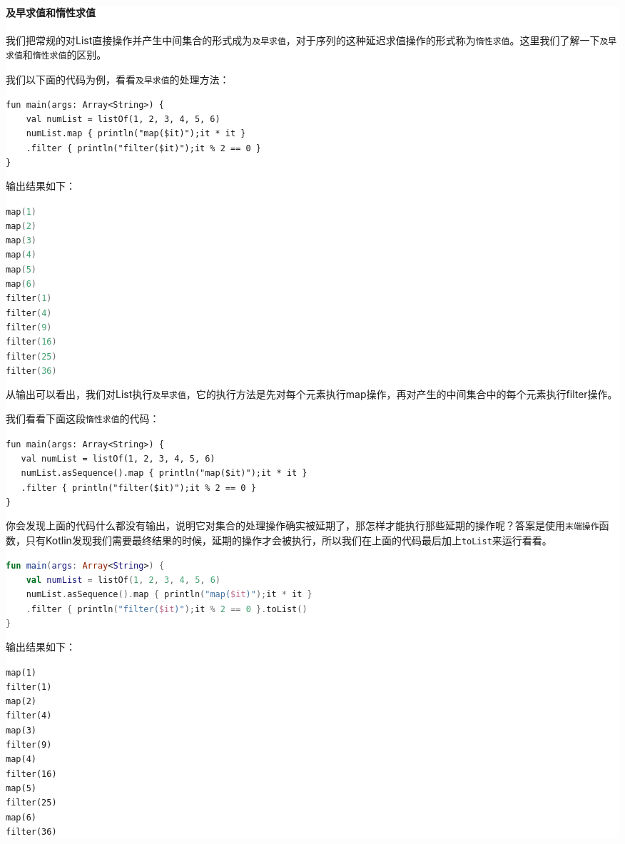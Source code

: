 #### 及早求值和惰性求值

我们把常规的对List直接操作并产生中间集合的形式成为`及早求值`，对于序列的这种延迟求值操作的形式称为`惰性求值`。这里我们了解一下`及早求值`和`惰性求值`的区别。

我们以下面的代码为例，看看`及早求值`的处理方法：

```
fun main(args: Array<String>) {
    val numList = listOf(1, 2, 3, 4, 5, 6)
    numList.map { println("map($it)");it * it }
    .filter { println("filter($it)");it % 2 == 0 }
}
```

输出结果如下：

```kotlin
map(1)
map(2)
map(3)
map(4)
map(5)
map(6)
filter(1)
filter(4)
filter(9)
filter(16)
filter(25)
filter(36)
```

从输出可以看出，我们对List执行`及早求值`，它的执行方法是先对每个元素执行map操作，再对产生的中间集合中的每个元素执行filter操作。

我们看看下面这段`惰性求值`的代码：

```
fun main(args: Array<String>) {
   val numList = listOf(1, 2, 3, 4, 5, 6)
   numList.asSequence().map { println("map($it)");it * it }
   .filter { println("filter($it)");it % 2 == 0 }
}
```

你会发现上面的代码什么都没有输出，说明它对集合的处理操作确实被延期了，那怎样才能执行那些延期的操作呢？答案是使用`末端操作`函数，只有Kotlin发现我们需要最终结果的时候，延期的操作才会被执行，所以我们在上面的代码最后加上`toList`来运行看看。

```kotlin
fun main(args: Array<String>) {
    val numList = listOf(1, 2, 3, 4, 5, 6)
    numList.asSequence().map { println("map($it)");it * it }
    .filter { println("filter($it)");it % 2 == 0 }.toList()
}
```

输出结果如下：

```
map(1)
filter(1)
map(2)
filter(4)
map(3)
filter(9)
map(4)
filter(16)
map(5)
filter(25)
map(6)
filter(36)
```

